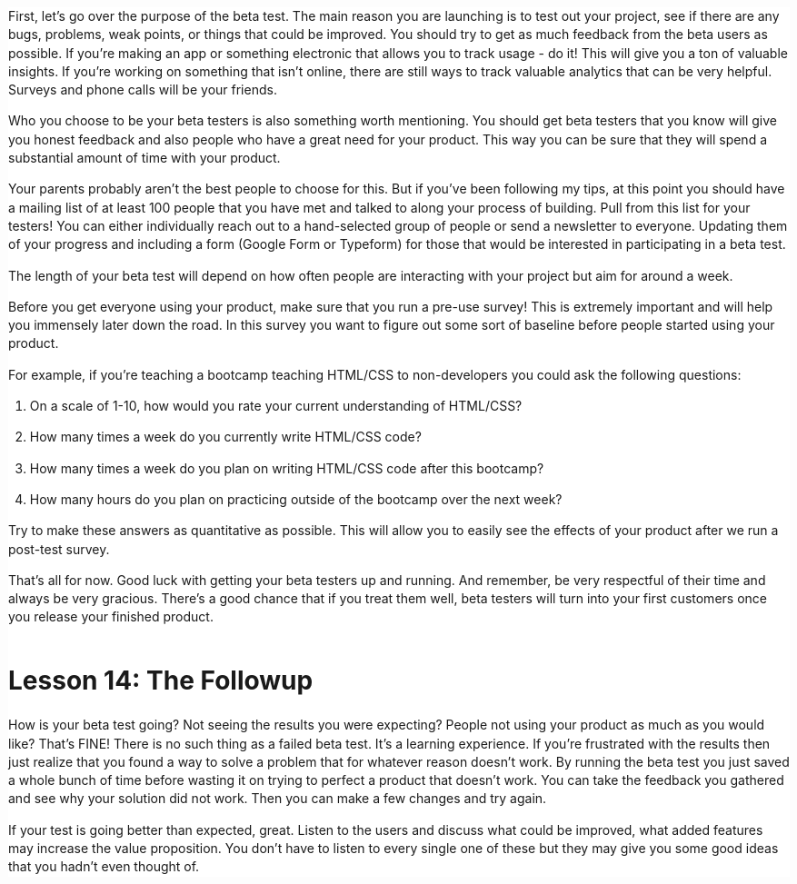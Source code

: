 
First, let’s go over the purpose of the beta test.  The main reason you are launching is to test out your project, see if there are any bugs, problems, weak points, or things that could be improved.  You should try to get as much feedback from the beta users as possible.  If you’re making an app or something electronic that allows you to track usage - do it! This will give you a ton of valuable insights.  If you’re working on something that isn’t online, there are still ways to track valuable analytics that can be very helpful.  Surveys and phone calls will be your friends.
 
Who you choose to be your beta testers is also something worth mentioning.  You should get beta testers that you know will give you honest feedback and also people who have a great need for your product.  This way you can be sure that they will spend a substantial amount of time with your product.  

 
Your parents probably aren’t the best people to choose for this.  But if you’ve been following my tips, at this point you should have a mailing list of at least 100 people that you have met and talked to along your process of building.  Pull from this list for your testers! You can either individually reach out to a hand-selected group of people or send a newsletter to everyone.  Updating them of your progress and including a form (Google Form or Typeform) for those that would be interested in participating in a beta test.

 
The length of your beta test will depend on how often people are interacting with your project but aim for around a week.

Before you get everyone using your product, make sure that you run a pre-use survey!  This is extremely important and will help you immensely later down the road.  In this survey you want to figure out some sort of baseline before people started using your product.

For example, if you’re teaching a bootcamp teaching HTML/CSS to non-developers you could ask the following questions:

1. On a scale of 1-10, how would you rate your current understanding of HTML/CSS?
2. How many times a week do you currently write HTML/CSS code?

3. How many times a week do you plan on writing HTML/CSS code after this bootcamp?

4. How many hours do you plan on practicing outside of the bootcamp over the next week?

 
Try to make these answers as quantitative as possible.  This will allow you to easily see the effects of your product after we run a post-test survey.

 
That’s all for now.  Good luck with getting your beta testers up and running.  And remember, be very respectful of their time and always be very gracious.  There’s a good chance that if you treat them well, beta testers will turn into your first customers once you release your finished product.

# Lesson 14: The Followup
How is your beta test going?  Not seeing the results you were expecting?  People not using your product as much as you would like?  That’s FINE!  There is no such thing as a failed beta test.  It’s a learning experience.  If you’re frustrated with the results then just realize that you found a way to solve a problem that for whatever reason doesn’t work.  By running the beta test you just saved a whole bunch of time before wasting it on trying to perfect a product that doesn’t work.  You can take the feedback you gathered and see why your solution did not work.  Then you can make a few changes and try again.

 
If your test is going better than expected, great.  Listen to the users and discuss what could be improved, what added features may increase the value proposition.  You don’t have to listen to every single one of these but they may give you some good ideas that you hadn’t even thought of.
